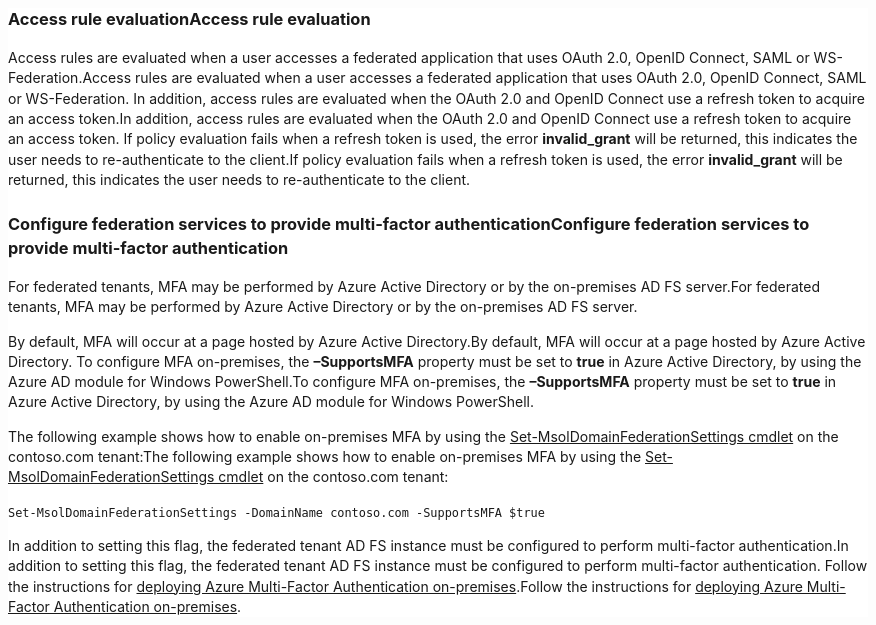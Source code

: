 ### <a name="access-rule-evaluation"></a><span data-ttu-id="07c00-152">Access rule evaluation</span><span class="sxs-lookup"><span data-stu-id="07c00-152">Access rule evaluation</span></span>
<span data-ttu-id="07c00-153">Access rules are evaluated when a user accesses a federated application that uses OAuth 2.0, OpenID Connect, SAML or WS-Federation.</span><span class="sxs-lookup"><span data-stu-id="07c00-153">Access rules are evaluated when a user accesses a federated application that uses OAuth 2.0, OpenID Connect, SAML or WS-Federation.</span></span> <span data-ttu-id="07c00-154">In addition, access rules are evaluated when the OAuth 2.0 and OpenID Connect use a refresh token to acquire an access token.</span><span class="sxs-lookup"><span data-stu-id="07c00-154">In addition, access rules are evaluated when the OAuth 2.0 and OpenID Connect use a refresh token to acquire an access token.</span></span> <span data-ttu-id="07c00-155">If policy evaluation fails when a refresh token is used, the error **invalid_grant** will be returned, this indicates the user needs to re-authenticate to the client.</span><span class="sxs-lookup"><span data-stu-id="07c00-155">If policy evaluation fails when a refresh token is used, the error **invalid_grant** will be returned, this indicates the user needs to re-authenticate to the client.</span></span>

### <a name="configure-federation-services-to-provide-multi-factor-authentication"></a><span data-ttu-id="07c00-156">Configure federation services to provide multi-factor authentication</span><span class="sxs-lookup"><span data-stu-id="07c00-156">Configure federation services to provide multi-factor authentication</span></span>
<span data-ttu-id="07c00-157">For federated tenants, MFA may be performed by Azure Active Directory or by the on-premises AD FS server.</span><span class="sxs-lookup"><span data-stu-id="07c00-157">For federated tenants, MFA may be performed by Azure Active Directory or by the on-premises AD FS server.</span></span>

<span data-ttu-id="07c00-158">By default, MFA will occur at a page hosted by Azure Active Directory.</span><span class="sxs-lookup"><span data-stu-id="07c00-158">By default, MFA will occur at a page hosted by Azure Active Directory.</span></span> <span data-ttu-id="07c00-159">To configure MFA on-premises, the **–SupportsMFA** property must be set to **true** in Azure Active Directory, by using the Azure AD module for Windows PowerShell.</span><span class="sxs-lookup"><span data-stu-id="07c00-159">To configure MFA on-premises, the **–SupportsMFA** property must be set to **true** in Azure Active Directory, by using the Azure AD module for Windows PowerShell.</span></span>

<span data-ttu-id="07c00-160">The following example shows how to enable on-premises MFA by using the [Set-MsolDomainFederationSettings cmdlet](https://msdn.microsoft.com/library/azure/dn194088.aspx) on the contoso.com tenant:</span><span class="sxs-lookup"><span data-stu-id="07c00-160">The following example shows how to enable on-premises MFA by using the [Set-MsolDomainFederationSettings cmdlet](https://msdn.microsoft.com/library/azure/dn194088.aspx) on the contoso.com tenant:</span></span>

    Set-MsolDomainFederationSettings -DomainName contoso.com -SupportsMFA $true

<span data-ttu-id="07c00-161">In addition to setting this flag, the federated tenant AD FS instance must be configured to perform multi-factor authentication.</span><span class="sxs-lookup"><span data-stu-id="07c00-161">In addition to setting this flag, the federated tenant AD FS instance must be configured to perform multi-factor authentication.</span></span> <span data-ttu-id="07c00-162">Follow the instructions for [deploying Azure Multi-Factor Authentication on-premises](../multi-factor-authentication/multi-factor-authentication-get-started-server.md).</span><span class="sxs-lookup"><span data-stu-id="07c00-162">Follow the instructions for [deploying Azure Multi-Factor Authentication on-premises](../multi-factor-authentication/multi-factor-authentication-get-started-server.md).</span></span>
